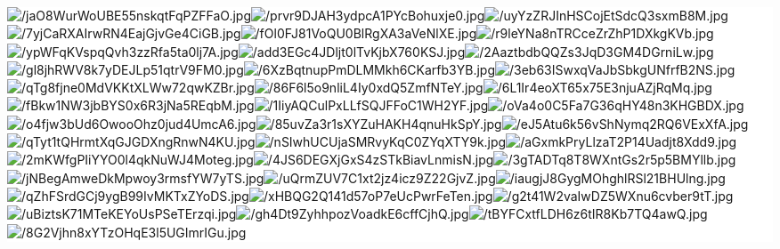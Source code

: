 <img src="https://image.tmdb.org/t/p/original/jaO8WurWoUBE55nskqtFqPZFFaO.jpg" alt="/jaO8WurWoUBE55nskqtFqPZFFaO.jpg" title="/jaO8WurWoUBE55nskqtFqPZFFaO.jpg"><img src="https://image.tmdb.org/t/p/original/prvr9DJAH3ydpcA1PYcBohuxje0.jpg" alt="/prvr9DJAH3ydpcA1PYcBohuxje0.jpg" title="/prvr9DJAH3ydpcA1PYcBohuxje0.jpg"><img src="https://image.tmdb.org/t/p/original/uyYzZRJInHSCojEtSdcQ3sxmB8M.jpg" alt="/uyYzZRJInHSCojEtSdcQ3sxmB8M.jpg" title="/uyYzZRJInHSCojEtSdcQ3sxmB8M.jpg"><img src="https://image.tmdb.org/t/p/original/7yjCaRXAIrwRN4EajGjvGe4CiGB.jpg" alt="/7yjCaRXAIrwRN4EajGjvGe4CiGB.jpg" title="/7yjCaRXAIrwRN4EajGjvGe4CiGB.jpg"><img src="https://image.tmdb.org/t/p/original/fOl0FJ81VoQU0BlRgXA3aVeNlXE.jpg" alt="/fOl0FJ81VoQU0BlRgXA3aVeNlXE.jpg" title="/fOl0FJ81VoQU0BlRgXA3aVeNlXE.jpg"><img src="https://image.tmdb.org/t/p/original/r9leYNa8nTRCceZrZhP1DXkgKVb.jpg" alt="/r9leYNa8nTRCceZrZhP1DXkgKVb.jpg" title="/r9leYNa8nTRCceZrZhP1DXkgKVb.jpg"><img src="https://image.tmdb.org/t/p/original/ypWFqKVspqQvh3zzRfa5ta0lj7A.jpg" alt="/ypWFqKVspqQvh3zzRfa5ta0lj7A.jpg" title="/ypWFqKVspqQvh3zzRfa5ta0lj7A.jpg"><img src="https://image.tmdb.org/t/p/original/add3EGc4JDljt0lTvKjbX760KSJ.jpg" alt="/add3EGc4JDljt0lTvKjbX760KSJ.jpg" title="/add3EGc4JDljt0lTvKjbX760KSJ.jpg"><img src="https://image.tmdb.org/t/p/original/2AaztbdbQQZs3JqD3GM4DGrniLw.jpg" alt="/2AaztbdbQQZs3JqD3GM4DGrniLw.jpg" title="/2AaztbdbQQZs3JqD3GM4DGrniLw.jpg"><img src="https://image.tmdb.org/t/p/original/gl8jhRWV8k7yDEJLp51qtrV9FM0.jpg" alt="/gl8jhRWV8k7yDEJLp51qtrV9FM0.jpg" title="/gl8jhRWV8k7yDEJLp51qtrV9FM0.jpg"><img src="https://image.tmdb.org/t/p/original/6XzBqtnupPmDLMMkh6CKarfb3YB.jpg" alt="/6XzBqtnupPmDLMMkh6CKarfb3YB.jpg" title="/6XzBqtnupPmDLMMkh6CKarfb3YB.jpg"><img src="https://image.tmdb.org/t/p/original/3eb63ISwxqVaJbSbkgUNfrfB2NS.jpg" alt="/3eb63ISwxqVaJbSbkgUNfrfB2NS.jpg" title="/3eb63ISwxqVaJbSbkgUNfrfB2NS.jpg"><img src="https://image.tmdb.org/t/p/original/qTg8fjne0MdVKKtXLWw72qwKZBr.jpg" alt="/qTg8fjne0MdVKKtXLWw72qwKZBr.jpg" title="/qTg8fjne0MdVKKtXLWw72qwKZBr.jpg"><img src="https://image.tmdb.org/t/p/original/86F6l5o9nliL4Iy0xdQ5ZmfNTeY.jpg" alt="/86F6l5o9nliL4Iy0xdQ5ZmfNTeY.jpg" title="/86F6l5o9nliL4Iy0xdQ5ZmfNTeY.jpg"><img src="https://image.tmdb.org/t/p/original/6L1Ir4eoXT65x75E3njuAZjRqMq.jpg" alt="/6L1Ir4eoXT65x75E3njuAZjRqMq.jpg" title="/6L1Ir4eoXT65x75E3njuAZjRqMq.jpg"><img src="https://image.tmdb.org/t/p/original/fBkw1NW3jbBYS0x6R3jNa5REqbM.jpg" alt="/fBkw1NW3jbBYS0x6R3jNa5REqbM.jpg" title="/fBkw1NW3jbBYS0x6R3jNa5REqbM.jpg"><img src="https://image.tmdb.org/t/p/original/1IiyAQCulPxLLfSQJFFoC1WH2YF.jpg" alt="/1IiyAQCulPxLLfSQJFFoC1WH2YF.jpg" title="/1IiyAQCulPxLLfSQJFFoC1WH2YF.jpg"><img src="https://image.tmdb.org/t/p/original/oVa4o0C5Fa7G36qHY48n3KHGBDX.jpg" alt="/oVa4o0C5Fa7G36qHY48n3KHGBDX.jpg" title="/oVa4o0C5Fa7G36qHY48n3KHGBDX.jpg"><img src="https://image.tmdb.org/t/p/original/o4fjw3bUd6OwooOhz0jud4UmcA6.jpg" alt="/o4fjw3bUd6OwooOhz0jud4UmcA6.jpg" title="/o4fjw3bUd6OwooOhz0jud4UmcA6.jpg"><img src="https://image.tmdb.org/t/p/original/85uvZa3r1sXYZuHAKH4qnuHkSpY.jpg" alt="/85uvZa3r1sXYZuHAKH4qnuHkSpY.jpg" title="/85uvZa3r1sXYZuHAKH4qnuHkSpY.jpg"><img src="https://image.tmdb.org/t/p/original/eJ5Atu6k56vShNymq2RQ6VExXfA.jpg" alt="/eJ5Atu6k56vShNymq2RQ6VExXfA.jpg" title="/eJ5Atu6k56vShNymq2RQ6VExXfA.jpg"><img src="https://image.tmdb.org/t/p/original/qTyt1tQHrmtXqGJGDXngRnwN4KU.jpg" alt="/qTyt1tQHrmtXqGJGDXngRnwN4KU.jpg" title="/qTyt1tQHrmtXqGJGDXngRnwN4KU.jpg"><img src="https://image.tmdb.org/t/p/original/nSIwhUCUjaSMRvyKqC0ZYqXTY9k.jpg" alt="/nSIwhUCUjaSMRvyKqC0ZYqXTY9k.jpg" title="/nSIwhUCUjaSMRvyKqC0ZYqXTY9k.jpg"><img src="https://image.tmdb.org/t/p/original/aGxmkPryLlzaT2P14Uadjt8Xdd9.jpg" alt="/aGxmkPryLlzaT2P14Uadjt8Xdd9.jpg" title="/aGxmkPryLlzaT2P14Uadjt8Xdd9.jpg"><img src="https://image.tmdb.org/t/p/original/2mKWfgPIiYYO0l4qkNuWJ4Moteg.jpg" alt="/2mKWfgPIiYYO0l4qkNuWJ4Moteg.jpg" title="/2mKWfgPIiYYO0l4qkNuWJ4Moteg.jpg"><img src="https://image.tmdb.org/t/p/original/4JS6DEGXjGxS4zSTkBiavLnmisN.jpg" alt="/4JS6DEGXjGxS4zSTkBiavLnmisN.jpg" title="/4JS6DEGXjGxS4zSTkBiavLnmisN.jpg"><img src="https://image.tmdb.org/t/p/original/3gTADTq8T8WXntGs2r5p5BMYllb.jpg" alt="/3gTADTq8T8WXntGs2r5p5BMYllb.jpg" title="/3gTADTq8T8WXntGs2r5p5BMYllb.jpg"><img src="https://image.tmdb.org/t/p/original/jNBegAmweDkMpwoy3rmsfYW7yTS.jpg" alt="/jNBegAmweDkMpwoy3rmsfYW7yTS.jpg" title="/jNBegAmweDkMpwoy3rmsfYW7yTS.jpg"><img src="https://image.tmdb.org/t/p/original/uQrmZUV7C1xt2jz4icz9Z22GjvZ.jpg" alt="/uQrmZUV7C1xt2jz4icz9Z22GjvZ.jpg" title="/uQrmZUV7C1xt2jz4icz9Z22GjvZ.jpg"><img src="https://image.tmdb.org/t/p/original/iaugjJ8GygMOhghlRSl21BHUlng.jpg" alt="/iaugjJ8GygMOhghlRSl21BHUlng.jpg" title="/iaugjJ8GygMOhghlRSl21BHUlng.jpg"><img src="https://image.tmdb.org/t/p/original/qZhFSrdGCj9ygB99IvMKTxZYoDS.jpg" alt="/qZhFSrdGCj9ygB99IvMKTxZYoDS.jpg" title="/qZhFSrdGCj9ygB99IvMKTxZYoDS.jpg"><img src="https://image.tmdb.org/t/p/original/xHBQG2Q141d57oP7eUcPwrFeTen.jpg" alt="/xHBQG2Q141d57oP7eUcPwrFeTen.jpg" title="/xHBQG2Q141d57oP7eUcPwrFeTen.jpg"><img src="https://image.tmdb.org/t/p/original/g2t41W2vaIwDZ5WXnu6cvber9tT.jpg" alt="/g2t41W2vaIwDZ5WXnu6cvber9tT.jpg" title="/g2t41W2vaIwDZ5WXnu6cvber9tT.jpg"><img src="https://image.tmdb.org/t/p/original/uBiztsK71MTeKEYoUsPSeTErzqi.jpg" alt="/uBiztsK71MTeKEYoUsPSeTErzqi.jpg" title="/uBiztsK71MTeKEYoUsPSeTErzqi.jpg"><img src="https://image.tmdb.org/t/p/original/gh4Dt9ZyhhpozVoadkE6cffCjhQ.jpg" alt="/gh4Dt9ZyhhpozVoadkE6cffCjhQ.jpg" title="/gh4Dt9ZyhhpozVoadkE6cffCjhQ.jpg"><img src="https://image.tmdb.org/t/p/original/tBYFCxtfLDH6z6tIR8Kb7TQ4awQ.jpg" alt="/tBYFCxtfLDH6z6tIR8Kb7TQ4awQ.jpg" title="/tBYFCxtfLDH6z6tIR8Kb7TQ4awQ.jpg"><img src="https://image.tmdb.org/t/p/original/8G2Vjhn8xYTzOHqE3l5UGImrIGu.jpg" alt="/8G2Vjhn8xYTzOHqE3l5UGImrIGu.jpg" title="/8G2Vjhn8xYTzOHqE3l5UGImrIGu.jpg">